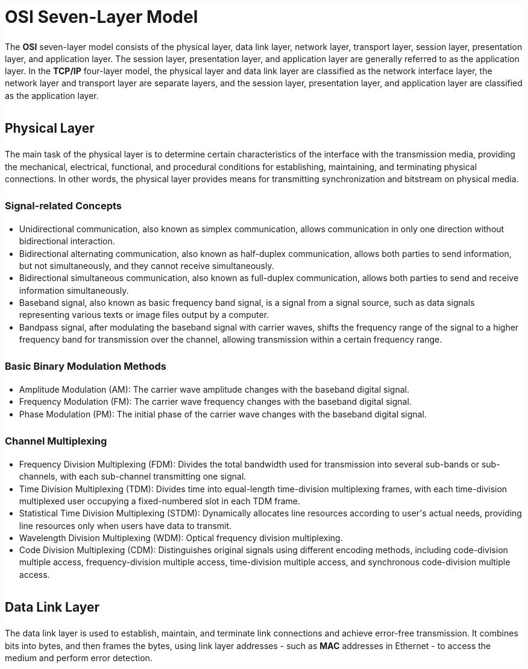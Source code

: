 # OSI Seven-Layer Model
The **OSI** seven-layer model consists of the physical layer, data link layer, network layer, transport layer, session layer, presentation layer, and application layer. The session layer, presentation layer, and application layer are generally referred to as the application layer. In the **TCP/IP** four-layer model, the physical layer and data link layer are classified as the network interface layer, the network layer and transport layer are separate layers, and the session layer, presentation layer, and application layer are classified as the application layer.

## Physical Layer
The main task of the physical layer is to determine certain characteristics of the interface with the transmission media, providing the mechanical, electrical, functional, and procedural conditions for establishing, maintaining, and terminating physical connections. In other words, the physical layer provides means for transmitting synchronization and bitstream on physical media.

### Signal-related Concepts
* Unidirectional communication, also known as simplex communication, allows communication in only one direction without bidirectional interaction.
* Bidirectional alternating communication, also known as half-duplex communication, allows both parties to send information, but not simultaneously, and they cannot receive simultaneously.
* Bidirectional simultaneous communication, also known as full-duplex communication, allows both parties to send and receive information simultaneously.
* Baseband signal, also known as basic frequency band signal, is a signal from a signal source, such as data signals representing various texts or image files output by a computer.
* Bandpass signal, after modulating the baseband signal with carrier waves, shifts the frequency range of the signal to a higher frequency band for transmission over the channel, allowing transmission within a certain frequency range.

### Basic Binary Modulation Methods
* Amplitude Modulation (AM): The carrier wave amplitude changes with the baseband digital signal.
* Frequency Modulation (FM): The carrier wave frequency changes with the baseband digital signal.
* Phase Modulation (PM): The initial phase of the carrier wave changes with the baseband digital signal.

### Channel Multiplexing
* Frequency Division Multiplexing (FDM): Divides the total bandwidth used for transmission into several sub-bands or sub-channels, with each sub-channel transmitting one signal.
* Time Division Multiplexing (TDM): Divides time into equal-length time-division multiplexing frames, with each time-division multiplexed user occupying a fixed-numbered slot in each TDM frame.
* Statistical Time Division Multiplexing (STDM): Dynamically allocates line resources according to user's actual needs, providing line resources only when users have data to transmit.
* Wavelength Division Multiplexing (WDM): Optical frequency division multiplexing.
* Code Division Multiplexing (CDM): Distinguishes original signals using different encoding methods, including code-division multiple access, frequency-division multiple access, time-division multiple access, and synchronous code-division multiple access.

## Data Link Layer
The data link layer is used to establish, maintain, and terminate link connections and achieve error-free transmission. It combines bits into bytes, and then frames the bytes, using link layer addresses - such as **MAC** addresses in Ethernet - to access the medium and perform error detection.
